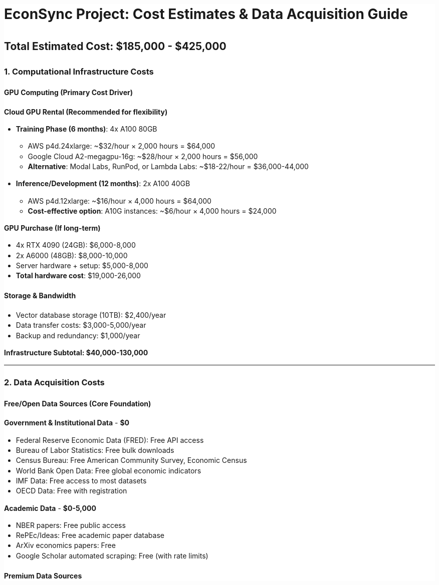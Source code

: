 # **EconSync Project: Cost Estimates & Data Acquisition Guide**

## **Total Estimated Cost: $185,000 - $425,000**

### **1. Computational Infrastructure Costs**

#### **GPU Computing (Primary Cost Driver)**
**Cloud GPU Rental (Recommended for flexibility)**
- **Training Phase (6 months)**: 4x A100 80GB
  - AWS p4d.24xlarge: ~$32/hour × 2,000 hours = $64,000
  - Google Cloud A2-megagpu-16g: ~$28/hour × 2,000 hours = $56,000
  - **Alternative**: Modal Labs, RunPod, or Lambda Labs: ~$18-22/hour = $36,000-44,000

- **Inference/Development (12 months)**: 2x A100 40GB  
  - AWS p4d.12xlarge: ~$16/hour × 4,000 hours = $64,000
  - **Cost-effective option**: A10G instances: ~$6/hour × 4,000 hours = $24,000

**GPU Purchase (If long-term)**
- 4x RTX 4090 (24GB): $6,000-8,000
- 2x A6000 (48GB): $8,000-10,000
- Server hardware + setup: $5,000-8,000
- **Total hardware cost**: $19,000-26,000

#### **Storage & Bandwidth**
- Vector database storage (10TB): $2,400/year
- Data transfer costs: $3,000-5,000/year
- Backup and redundancy: $1,000/year

**Infrastructure Subtotal: $40,000-130,000**

---

### **2. Data Acquisition Costs**

#### **Free/Open Data Sources (Core Foundation)**
**Government & Institutional Data** - **$0**
- Federal Reserve Economic Data (FRED): Free API access
- Bureau of Labor Statistics: Free bulk downloads
- Census Bureau: Free American Community Survey, Economic Census
- World Bank Open Data: Free global economic indicators
- IMF Data: Free access to most datasets
- OECD Data: Free with registration

**Academic Data** - **$0-5,000**
- NBER papers: Free public access
- RePEc/Ideas: Free academic paper database
- ArXiv economics papers: Free
- Google Scholar automated scraping: Free (with rate limits)

#### **Premium Data Sources**
